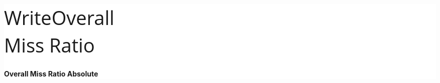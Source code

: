 <text class="xtitle" x="349.5" y="987.771875" text-anchor="middle" style="opacity: 1; font-family: 'Open Sans', verdana, arial, sans-serif; font-size: 38px; fill: rgb(42, 63, 95); fill-opacity: 1; white-space: pre;">Write</text></g><g class="g-ytitle" transform="translate(14.9873046875,0)"><text class="ytitle" transform="rotate(-90,26.01249999999999,453)" x="26.01249999999999" y="453" text-anchor="middle" style="opacity: 1; font-family: 'Open Sans', verdana, arial, sans-serif; font-size: 38px; fill: rgb(42, 63, 95); fill-opacity: 1; white-space: pre;">Overall Miss Ratio</text></g></g></svg>  

#### Overall Miss Ratio Absolute  